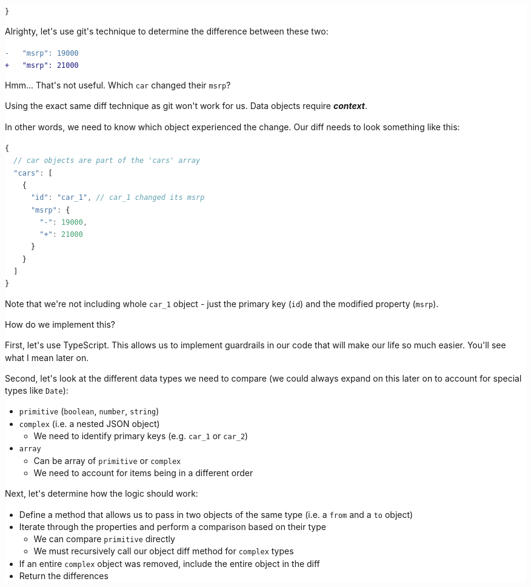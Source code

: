 ```js
}
```

Alrighty, let's use git's technique to determine the difference between these two:

```diff
-   "msrp": 19000
+   "msrp": 21000
```

Hmm... That's not useful. Which `car` changed their `msrp`?

Using the exact same diff technique as git won't work for us. Data objects require **_context_**.

In other words, we need to know which object experienced the change. Our diff needs to look something like this:

```js
{
  // car objects are part of the 'cars' array
  "cars": [
    {
      "id": "car_1", // car_1 changed its msrp
      "msrp": {
        "-": 19000,
        "+": 21000
      }
    }
  ]
}
```

Note that we're not including whole `car_1` object - just the primary key (`id`) and the modified property (`msrp`).

How do we implement this?

First, let's use TypeScript. This allows us to implement guardrails in our code that will make our life so much easier. You'll see what I mean later on.

Second, let's look at the different data types we need to compare (we could always expand on this later on to account for special types like `Date`):

- `primitive` (`boolean`, `number`, `string`)
- `complex` (i.e. a nested JSON object)
  - We need to identify primary keys (e.g. `car_1` or `car_2`)
- `array`
  - Can be array of `primitive` or `complex`
  - We need to account for items being in a different order

Next, let's determine how the logic should work:

- Define a method that allows us to pass in two objects of the same type (i.e. a `from` and a `to` object)
- Iterate through the properties and perform a comparison based on their type
  - We can compare `primitive` directly
  - We must recursively call our object diff method for `complex` types
- If an entire `complex` object was removed, include the entire object in the diff
- Return the differences
